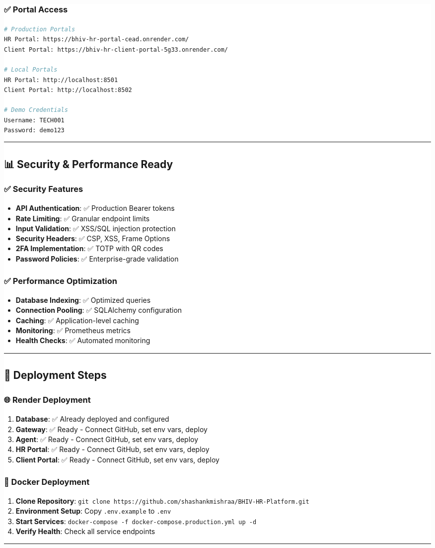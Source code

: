 ### **✅ Portal Access**
```bash
# Production Portals
HR Portal: https://bhiv-hr-portal-cead.onrender.com/
Client Portal: https://bhiv-hr-client-portal-5g33.onrender.com/

# Local Portals
HR Portal: http://localhost:8501
Client Portal: http://localhost:8502

# Demo Credentials
Username: TECH001
Password: demo123
```

---

## 📊 **Security & Performance Ready**

### **✅ Security Features**
- **API Authentication**: ✅ Production Bearer tokens
- **Rate Limiting**: ✅ Granular endpoint limits
- **Input Validation**: ✅ XSS/SQL injection protection
- **Security Headers**: ✅ CSP, XSS, Frame Options
- **2FA Implementation**: ✅ TOTP with QR codes
- **Password Policies**: ✅ Enterprise-grade validation

### **✅ Performance Optimization**
- **Database Indexing**: ✅ Optimized queries
- **Connection Pooling**: ✅ SQLAlchemy configuration
- **Caching**: ✅ Application-level caching
- **Monitoring**: ✅ Prometheus metrics
- **Health Checks**: ✅ Automated monitoring

---

## 🚀 **Deployment Steps**

### **🌐 Render Deployment**
1. **Database**: ✅ Already deployed and configured
2. **Gateway**: ✅ Ready - Connect GitHub, set env vars, deploy
3. **Agent**: ✅ Ready - Connect GitHub, set env vars, deploy  
4. **HR Portal**: ✅ Ready - Connect GitHub, set env vars, deploy
5. **Client Portal**: ✅ Ready - Connect GitHub, set env vars, deploy

### **🐳 Docker Deployment**
1. **Clone Repository**: `git clone https://github.com/shashankmishraa/BHIV-HR-Platform.git`
2. **Environment Setup**: Copy `.env.example` to `.env`
3. **Start Services**: `docker-compose -f docker-compose.production.yml up -d`
4. **Verify Health**: Check all service endpoints

---